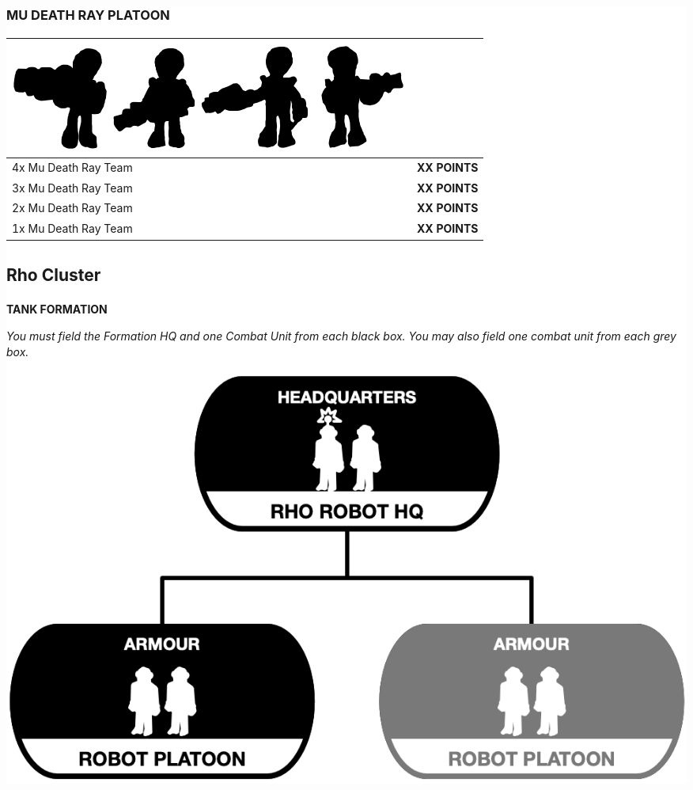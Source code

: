 ### MU DEATH RAY PLATOON

| ![Mu Death Ray Platoon - Infantry Team](grey_aliens_images/MuDeathRayPlatoon.png) | |
| :------- | -------: |
| 4x Mu Death Ray Team | **XX&nbsp;POINTS** |
| 3x Mu Death Ray Team | **XX&nbsp;POINTS** |
| 2x Mu Death Ray Team | **XX&nbsp;POINTS** |
| 1x Mu Death Ray Team | **XX&nbsp;POINTS** |

## Rho Cluster

**TANK FORMATION**

_You must field the Formation HQ and one Combat Unit from each black box. You may also field one combat unit from each grey box._

![Rho Cluster - Tank Company](grey_aliens_images/RhoCluster.png)
